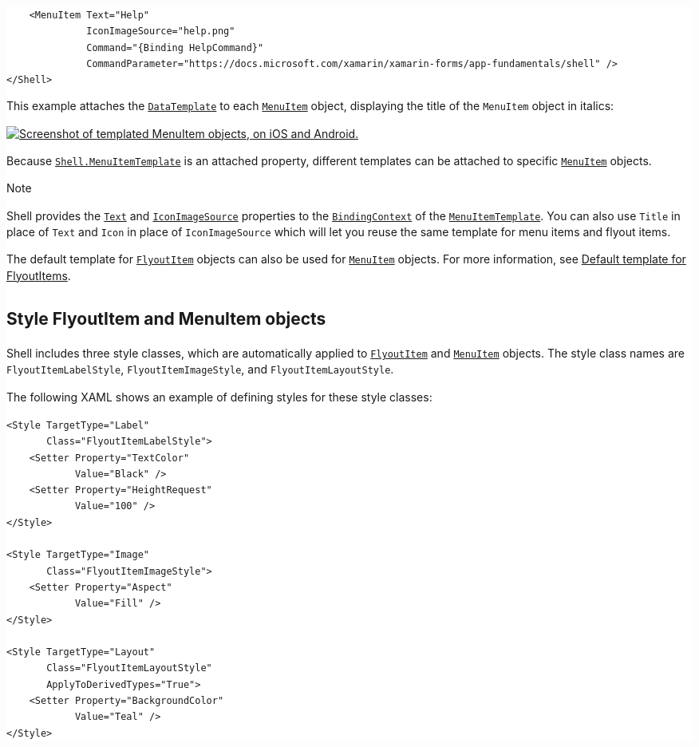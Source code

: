 ```xaml
    <MenuItem Text="Help"
              IconImageSource="help.png"
              Command="{Binding HelpCommand}"
              CommandParameter="https://docs.microsoft.com/xamarin/xamarin-forms/app-fundamentals/shell" />  
</Shell>
```

This example attaches the [`DataTemplate`](xref:Xamarin.Forms.DataTemplate) to each [`MenuItem`](xref:Xamarin.Forms.MenuItem) object, displaying the title of the `MenuItem` object in italics:

[![Screenshot of templated MenuItem objects, on iOS and Android.](flyout-images/menuitem-templated.png)](flyout-images/menuitem-templated-large.png#lightbox)

Because [`Shell.MenuItemTemplate`](xref:Xamarin.Forms.Shell.ItemTemplate) is an attached property, different templates can be attached to specific [`MenuItem`](xref:Xamarin.Forms.MenuItem) objects.

> [!NOTE]
> Shell provides the [`Text`](xref:Xamarin.Forms.MenuItem.Text) and [`IconImageSource`](xref:Xamarin.Forms.MenuItem.IconImageSource) properties to the [`BindingContext`](xref:Xamarin.Forms.BindableObject.BindingContext) of the [`MenuItemTemplate`](xref:Xamarin.Forms.Shell.MenuItemTemplate). You can also use `Title` in place of `Text` and `Icon` in place of `IconImageSource` which will let you reuse the same template for menu items and flyout items.

The default template for [`FlyoutItem`](xref:Xamarin.Forms.FlyoutItem) objects can also be used for [`MenuItem`](xref:Xamarin.Forms.MenuItem) objects. For more information, see [Default template for FlyoutItems](#default-template-for-flyoutitems).

## Style FlyoutItem and MenuItem objects

Shell includes three style classes, which are automatically applied to [`FlyoutItem`](xref:Xamarin.Forms.FlyoutItem) and [`MenuItem`](xref:Xamarin.Forms.MenuItem) objects. The style class names are `FlyoutItemLabelStyle`, `FlyoutItemImageStyle`, and `FlyoutItemLayoutStyle`.

The following XAML shows an example of defining styles for these style classes:

```xaml
<Style TargetType="Label"
       Class="FlyoutItemLabelStyle">
    <Setter Property="TextColor"
            Value="Black" />
    <Setter Property="HeightRequest"
            Value="100" />
</Style>

<Style TargetType="Image"
       Class="FlyoutItemImageStyle">
    <Setter Property="Aspect"
            Value="Fill" />
</Style>

<Style TargetType="Layout"
       Class="FlyoutItemLayoutStyle"
       ApplyToDerivedTypes="True">
    <Setter Property="BackgroundColor"
            Value="Teal" />
</Style>
```
